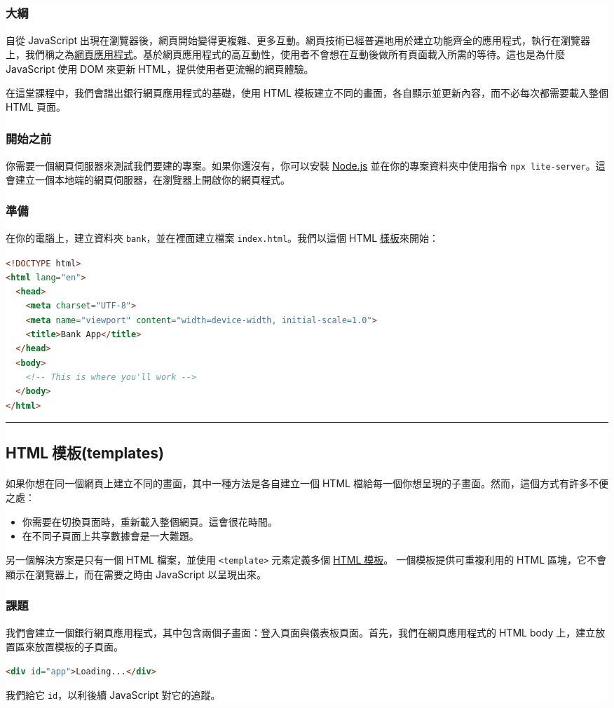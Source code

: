 ### 大綱

自從 JavaScript 出現在瀏覽器後，網頁開始變得更複雜、更多互動。網頁技術已經普遍地用於建立功能齊全的應用程式，執行在瀏覽器上，我們稱之為[網頁應用程式](https://zh.wikipedia.org/zh-tw/%E7%BD%91%E7%BB%9C%E5%BA%94%E7%94%A8%E7%A8%8B%E5%BA%8F)。基於網頁應用程式的高互動性，使用者不會想在互動後做所有頁面載入所需的等待。這也是為什麼 JavaScript 使用 DOM 來更新 HTML，提供使用者更流暢的網頁體驗。

在這堂課程中，我們會譜出銀行網頁應用程式的基礎，使用 HTML 模板建立不同的畫面，各自顯示並更新內容，而不必每次都需要載入整個 HTML 頁面。

### 開始之前

你需要一個網頁伺服器來測試我們要建的專案。如果你還沒有，你可以安裝 [Node.js](https://nodejs.org) 並在你的專案資料夾中使用指令 `npx lite-server`。這會建立一個本地端的網頁伺服器，在瀏覽器上開啟你的網頁程式。

### 準備

在你的電腦上，建立資料夾 `bank`，並在裡面建立檔案 `index.html`。我們以這個 HTML [樣板](https://en.wikipedia.org/wiki/Boilerplate_code)來開始：

```html
<!DOCTYPE html>
<html lang="en">
  <head>
    <meta charset="UTF-8">
    <meta name="viewport" content="width=device-width, initial-scale=1.0">
    <title>Bank App</title>
  </head>
  <body>
    <!-- This is where you'll work -->
  </body>
</html>
```

---

## HTML 模板(templates)

如果你想在同一個網頁上建立不同的畫面，其中一種方法是各自建立一個 HTML 檔給每一個你想呈現的子畫面。然而，這個方式有許多不便之處：

- 你需要在切換頁面時，重新載入整個網頁。這會很花時間。
- 在不同子頁面上共享數據會是一大難題。

另一個解決方案是只有一個 HTML 檔案，並使用 `<template>` 元素定義多個 [HTML 模板](https://developer.mozilla.org/en-US/docs/Web/HTML/Element/template)。
一個模板提供可重複利用的 HTML 區塊，它不會顯示在瀏覽器上，而在需要之時由 JavaScript 以呈現出來。

### 課題

我們會建立一個銀行網頁應用程式，其中包含兩個子畫面：登入頁面與儀表板頁面。首先，我們在網頁應用程式的 HTML body 上，建立放置區來放置模板的子頁面。

```html
<div id="app">Loading...</div>
```

我們給它 `id`，以利後續 JavaScript 對它的追蹤。
